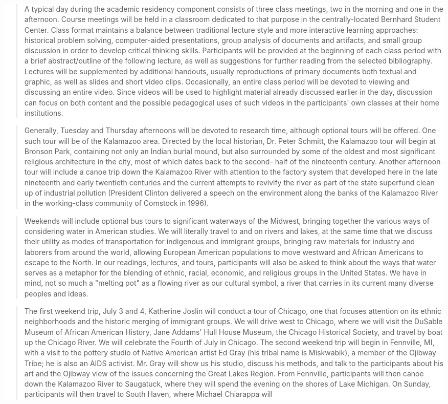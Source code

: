 >

> A typical day during the academic residency component consists of three
class meetings, two in the morning and one in the afternoon. Course meetings
will be held in a classroom dedicated to that purpose in the centrally-located
Bernhard Student Center. Class format maintains a balance between traditional
lecture style and more interactive learning approaches: historical problem
solving, computer-aided presentations, group analysis of documents and
artifacts, and small group discussion in order to develop critical thinking
skills. Participants will be provided at the beginning of each class period
with a brief abstract/outline of the following lecture, as well as suggestions
for further reading from the selected bibliography. Lectures will be
supplemented by additional handouts, usually reproductions of primary
documents both textual and graphic, as well as slides and short video clips.
Occasionally, an entire class period will be devoted to viewing and discussing
an entire video. Since videos will be used to highlight material already
discussed earlier in the day, discussion can focus on both content and the
possible pedagogical uses of such videos in the participants' own classes at
their home institutions.

>

> Generally, Tuesday and Thursday afternoons will be devoted to research time,
although optional tours will be offered. One such tour will be of the
Kalamazoo area. Directed by the local historian, Dr. Peter Schmitt, the
Kalamazoo tour will begin at Bronson Park, containing not only an Indian
burial mound, but also surrounded by some of the oldest and most significant
religious architecture in the city, most of which dates back to the second-
half of the nineteenth century. Another afternoon tour will include a canoe
trip down the Kalamazoo River with attention to the factory system that
developed here in the late nineteenth and early twentieth centuries and the
current attempts to revivify the river as part of the state superfund clean up
of industrial pollution (President Clinton delivered a speech on the
environment along the banks of the Kalamazoo River in the working-class
community of Comstock in 1996).

>

> Weekends will include optional bus tours to significant waterways of the
Midwest, bringing together the various ways of considering water in American
studies. We will literally travel to and on rivers and lakes, at the same time
that we discuss their utility as modes of transportation for indigenous and
immigrant groups, bringing raw materials for industry and laborers from around
the world, allowing European American populations to move westward and African
Americans to escape to the North. In our readings, lectures, and tours,
participants will also be asked to think about the ways that water serves as a
metaphor for the blending of ethnic, racial, economic, and religious groups in
the United States. We have in mind, not so much a "melting pot" as a flowing
river as our cultural symbol, a river that carries in its current many diverse
peoples and ideas.

>

> The first weekend trip, July 3 and 4, Katherine Joslin will conduct a tour
of Chicago, one that focuses attention on its ethnic neighborhoods and the
historic merging of immigrant groups. We will drive west to Chicago, where we
will visit the DuSable Museum of African American History, Jane Addams' Hull
House Museum, the Chicago Historical Society, and travel by boat up the
Chicago River. We will celebrate the Fourth of July in Chicago. The second
weekend trip will begin in Fennville, MI, with a visit to the pottery studio
of Native American artist Ed Gray (his tribal name is Miskwabik), a member of
the Ojibway Tribe; he is also an AIDS activist. Mr. Gray will show us his
studio, discuss his methods, and talk to the participants about his art and
the Ojibway view of the issues concerning the Great Lakes Region. From
Fennville, participants will then canoe down the Kalamazoo River to Saugatuck,
where they will spend the evening on the shores of Lake Michigan. On Sunday,
participants will then travel to South Haven, where Michael Chiarappa will